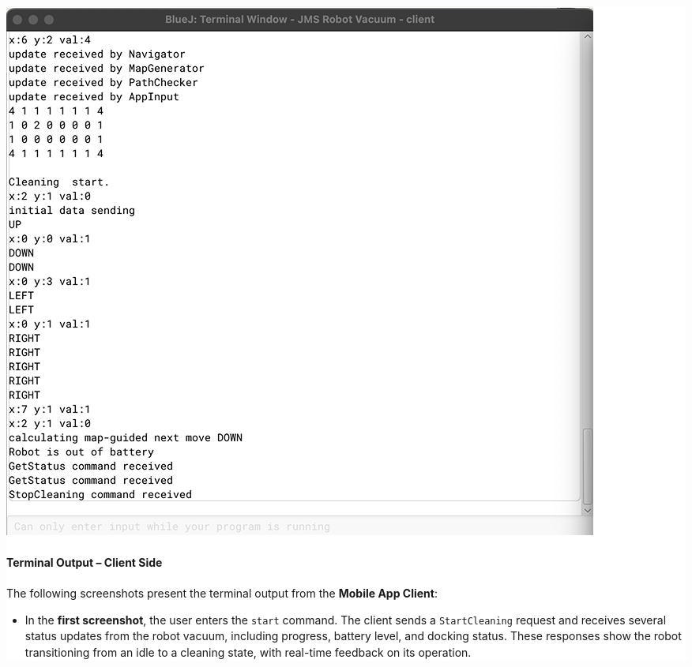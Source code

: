 ![Output Server - Client Connected](images/OutputServerListen.png)

#### Terminal Output – Client Side

The following screenshots present the terminal output from the **Mobile App Client**:

- In the **first screenshot**, the user enters the `start` command. The client sends a `StartCleaning` request and receives several status updates from the robot vacuum, including progress, battery level, and docking status. These responses show the robot transitioning from an idle to a cleaning state, with real-time feedback on its operation.
